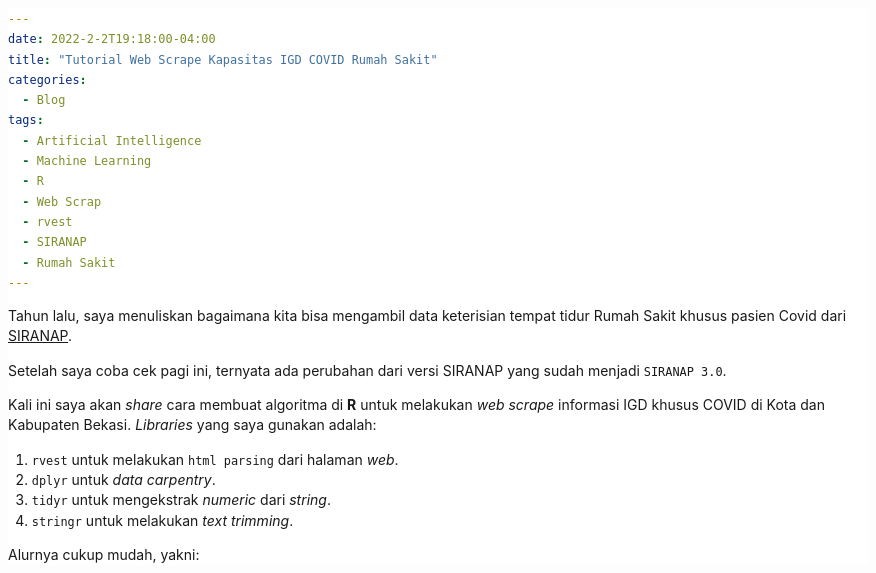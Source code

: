 ```yaml
---
date: 2022-2-2T19:18:00-04:00
title: "Tutorial Web Scrape Kapasitas IGD COVID Rumah Sakit"
categories:
  - Blog
tags:
  - Artificial Intelligence
  - Machine Learning
  - R
  - Web Scrap
  - rvest
  - SIRANAP
  - Rumah Sakit
---
```



Tahun lalu, saya menuliskan bagaimana kita bisa mengambil data
keterisian tempat tidur Rumah Sakit khusus pasien Covid dari
[SIRANAP](https://ikanx101.com/blog/siranap/).

Setelah saya coba cek pagi ini, ternyata ada perubahan dari versi
SIRANAP yang sudah menjadi `SIRANAP 3.0`.

Kali ini saya akan *share* cara membuat algoritma di **R** untuk
melakukan *web scrape* informasi IGD khusus COVID di Kota dan Kabupaten
Bekasi. *Libraries* yang saya gunakan adalah:

1.  `rvest` untuk melakukan `html parsing` dari halaman *web*.
2.  `dplyr` untuk *data carpentry*.
3.  `tidyr` untuk mengekstrak *numeric* dari *string*.
4.  `stringr` untuk melakukan *text trimming*.

Alurnya cukup mudah, yakni:
